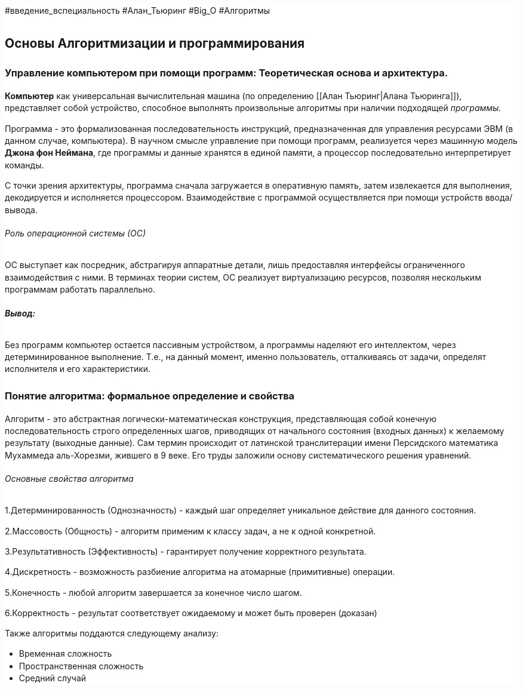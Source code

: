 #введение_вспециальность #Алан_Тьюринг #Big_O #Алгоритмы
## Основы Алгоритмизации и программирования

### Управление компьютером при помощи программ: Теоретическая основа и архитектура.

**Компьютер** как универсальная вычислительная машина (по определению [[Алан Тьюринг|Алана Тьюринга]]), представляет собой устройство, способное выполнять произвольные алгоритмы при наличии подходящей *программы.* 

Программа - это формализованная последовательность инструкций, предназначенная для управления ресурсами ЭВМ (в данном случае, компьютера). В научном смысле управление при помощи программ, реализуется через машинную модель **Джона фон Неймана**, где программы и данные хранятся в единой памяти, а процессор последовательно интерпретирует команды. 

С точки зрения архитектуры, программа сначала загружается в оперативную память, затем извлекается для выполнения, декодируется и исполняется процессором. Взаимодействие с программой осуществляется при помощи устройств ввода/вывода.

###### Роль операционной системы (ОС)

ОС выступает как посредник, абстрагируя аппаратные детали, лишь предоставляя интерфейсы ограниченного взаимодействия с ними. В терминах теории систем, ОС реализует виртуализацию ресурсов, позволяя нескольким программам работать параллельно.

###### **Вывод:**

Без программ компьютер остается пассивным устройством, а программы наделяют его интеллектом, через детерминированное выполнение. Т.е., на данный момент, именно пользователь, отталкиваясь от задачи, определят исполнителя и его характеристики.


### Понятие алгоритма: формальное определение и свойства

Алгоритм - это абстрактная логически-математическая конструкция, представляющая собой конечную последовательность строго определенных шагов, приводящих от начального состояния (входных данных) к желаемому результату (выходные данные).
Сам термин происходит от латинской транслитерации имени Персидского математика Мухаммеда аль-Хорезми, жившего в 9 веке. Его труды заложили основу систематического решения уравнений. 

###### Основные свойства алгоритма

1.Детерминированность (Однозначность) - каждый шаг определяет уникальное действие для данного состояния.

2.Массовость (Общность) - алгоритм применим к классу задач, а не к одной конкретной.

3.Результативность (Эффективность) - гарантирует получение корректного результата.

4.Дискретность - возможность разбиение алгоритма на атомарные (примитивные) 
операции.

5.Конечность - любой алгоритм завершается за конечное число шагом.

6.Корректность - результат соответствует ожидаемому и может быть проверен (доказан)

Также алгоритмы поддаются следующему анализу:
- Временная сложность
- Пространственная сложность
- Средний случай
